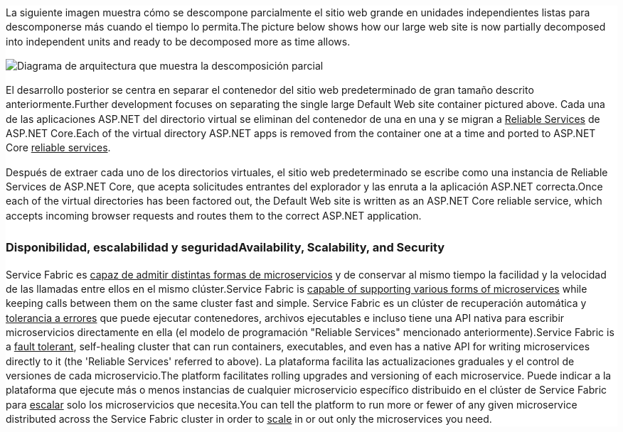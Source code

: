 <span data-ttu-id="5c4b4-150">La siguiente imagen muestra cómo se descompone parcialmente el sitio web grande en unidades independientes listas para descomponerse más cuando el tiempo lo permita.</span><span class="sxs-lookup"><span data-stu-id="5c4b4-150">The picture below shows how our large web site is now partially decomposed into independent units and ready to be decomposed more as time allows.</span></span>

![Diagrama de arquitectura que muestra la descomposición parcial](./media/architecture-service-fabric-midway.png)

<span data-ttu-id="5c4b4-152">El desarrollo posterior se centra en separar el contenedor del sitio web predeterminado de gran tamaño descrito anteriormente.</span><span class="sxs-lookup"><span data-stu-id="5c4b4-152">Further development focuses on separating the single large Default Web site container pictured above.</span></span> <span data-ttu-id="5c4b4-153">Cada una de las aplicaciones ASP.NET del directorio virtual se eliminan del contenedor de una en una y se migran a [Reliable Services](/azure/service-fabric/service-fabric-reliable-services-introduction) de ASP.NET Core.</span><span class="sxs-lookup"><span data-stu-id="5c4b4-153">Each of the virtual directory ASP.NET apps is removed from the container one at a time and ported to ASP.NET Core [reliable services](/azure/service-fabric/service-fabric-reliable-services-introduction).</span></span>

<span data-ttu-id="5c4b4-154">Después de extraer cada uno de los directorios virtuales, el sitio web predeterminado se escribe como una instancia de Reliable Services de ASP.NET Core, que acepta solicitudes entrantes del explorador y las enruta a la aplicación ASP.NET correcta.</span><span class="sxs-lookup"><span data-stu-id="5c4b4-154">Once each of the virtual directories has been factored out, the Default Web site is written as an ASP.NET Core reliable service, which accepts incoming browser requests and routes them to the correct ASP.NET application.</span></span>

### <a name="availability-scalability-and-security"></a><span data-ttu-id="5c4b4-155">Disponibilidad, escalabilidad y seguridad</span><span class="sxs-lookup"><span data-stu-id="5c4b4-155">Availability, Scalability, and Security</span></span>

<span data-ttu-id="5c4b4-156">Service Fabric es [capaz de admitir distintas formas de microservicios](/azure/service-fabric/service-fabric-choose-framework) y de conservar al mismo tiempo la facilidad y la velocidad de las llamadas entre ellos en el mismo clúster.</span><span class="sxs-lookup"><span data-stu-id="5c4b4-156">Service Fabric is [capable of supporting various forms of microservices](/azure/service-fabric/service-fabric-choose-framework) while keeping calls between them on the same cluster fast and simple.</span></span> <span data-ttu-id="5c4b4-157">Service Fabric es un clúster de recuperación automática y [tolerancia a errores](/azure/service-fabric/service-fabric-availability-services) que puede ejecutar contenedores, archivos ejecutables e incluso tiene una API nativa para escribir microservicios directamente en ella (el modelo de programación "Reliable Services" mencionado anteriormente).</span><span class="sxs-lookup"><span data-stu-id="5c4b4-157">Service Fabric is a [fault tolerant](/azure/service-fabric/service-fabric-availability-services), self-healing cluster that can run containers, executables, and even has a native API for writing microservices directly to it (the 'Reliable Services' referred to above).</span></span> <span data-ttu-id="5c4b4-158">La plataforma facilita las actualizaciones graduales y el control de versiones de cada microservicio.</span><span class="sxs-lookup"><span data-stu-id="5c4b4-158">The platform facilitates rolling upgrades and versioning of each microservice.</span></span> <span data-ttu-id="5c4b4-159">Puede indicar a la plataforma que ejecute más o menos instancias de cualquier microservicio específico distribuido en el clúster de Service Fabric para [escalar](/azure/service-fabric/service-fabric-concepts-scalability) solo los microservicios que necesita.</span><span class="sxs-lookup"><span data-stu-id="5c4b4-159">You can tell the platform to run more or fewer of any given microservice distributed across the Service Fabric cluster in order to [scale](/azure/service-fabric/service-fabric-concepts-scalability) in or out only the microservices you need.</span></span>
